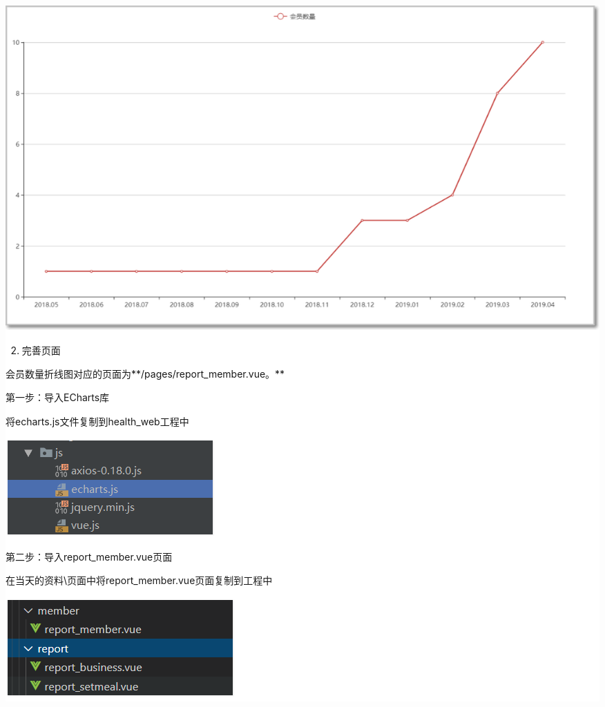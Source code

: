 ![](tps/71a65c49305c8f5aa6cfd60bfcd3883a.png)

2. 完善页面

会员数量折线图对应的页面为**/pages/report_member.vue。**

第一步：导入ECharts库

将echarts.js文件复制到health_web工程中

![1597107349672](tps/1597107349672.png) 

第二步：导入report_member.vue页面

在当天的资料\\页面中将report_member.vue页面复制到工程中

![1601608946310](tps/1601608946310.png) 
